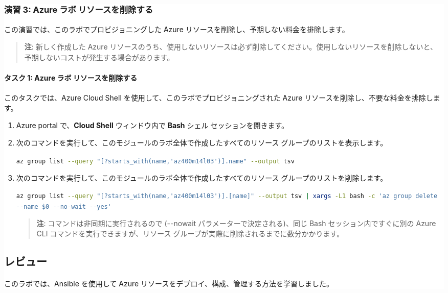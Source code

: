 ### 演習 3: Azure ラボ リソースを削除する

この演習では、このラボでプロビジョニングした Azure リソースを削除し、予期しない料金を排除します。 

> **注**: 新しく作成した Azure リソースのうち、使用しないリソースは必ず削除してください。使用しないリソースを削除しないと、予期しないコストが発生する場合があります。

#### タスク 1: Azure ラボ リソースを削除する

このタスクでは、Azure Cloud Shell を使用して、このラボでプロビジョニングされた Azure リソースを削除し、不要な料金を排除します。 

1.  Azure portal で、**Cloud Shell** ウィンドウ内で **Bash** シェル セッションを開きます。
1.  次のコマンドを実行して、このモジュールのラボ全体で作成したすべてのリソース グループのリストを表示します。

    ```sh
    az group list --query "[?starts_with(name,'az400m14l03')].name" --output tsv
    ```

1.  次のコマンドを実行して、このモジュールのラボ全体で作成したすべてのリソース グループのリストを削除します。

    ```sh
    az group list --query "[?starts_with(name,'az400m14l03')].[name]" --output tsv | xargs -L1 bash -c 'az group delete --name $0 --no-wait --yes'
    ```

    > **注**: コマンドは非同期に実行されるので (--nowait パラメーターで決定される)、同じ Bash セッション内ですぐに別の Azure CLI コマンドを実行できますが、リソース グループが実際に削除されるまでに数分かかります。

## レビュー

このラボでは、Ansible を使用して Azure リソースをデプロイ、構成、管理する方法を学習しました。 

